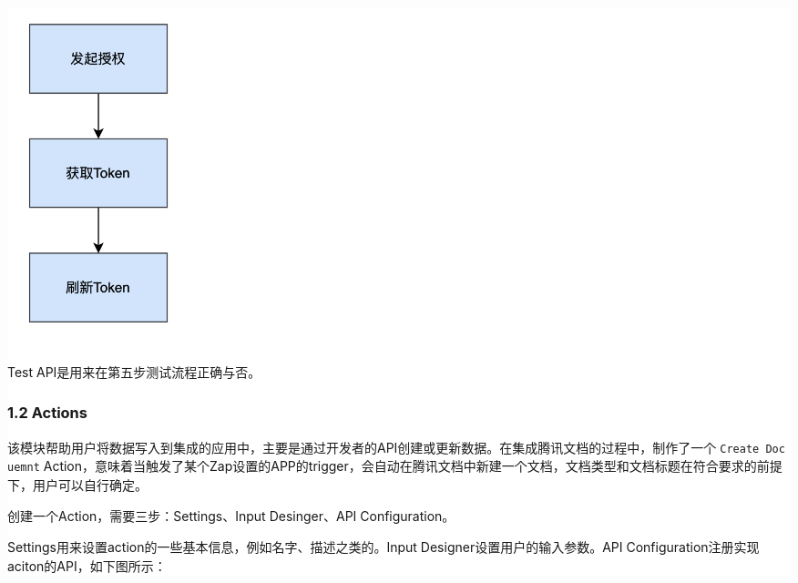 <img src="../../images/zapier/4.png" width="200px">
</div>

Test API是用来在第五步测试流程正确与否。

### 1.2 Actions

该模块帮助用户将数据写入到集成的应用中，主要是通过开发者的API创建或更新数据。在集成腾讯文档的过程中，制作了一个 `Create Docuemnt` Action，意味着当触发了某个Zap设置的APP的trigger，会自动在腾讯文档中新建一个文档，文档类型和文档标题在符合要求的前提下，用户可以自行确定。

创建一个Action，需要三步：Settings、Input Desinger、API Configuration。

Settings用来设置action的一些基本信息，例如名字、描述之类的。Input Designer设置用户的输入参数。API Configuration注册实现aciton的API，如下图所示：

<div align=center>